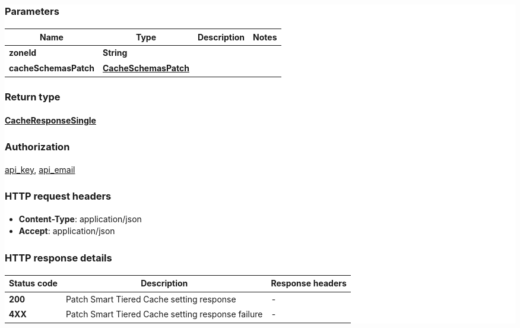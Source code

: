 ### Parameters

| Name | Type | Description  | Notes |
|------------- | ------------- | ------------- | -------------|
| **zoneId** | **String**|  | |
| **cacheSchemasPatch** | [**CacheSchemasPatch**](CacheSchemasPatch.md)|  | |

### Return type

[**CacheResponseSingle**](CacheResponseSingle.md)

### Authorization

[api_key](../README.md#api_key), [api_email](../README.md#api_email)

### HTTP request headers

 - **Content-Type**: application/json
 - **Accept**: application/json

### HTTP response details
| Status code | Description | Response headers |
|-------------|-------------|------------------|
| **200** | Patch Smart Tiered Cache setting response |  -  |
| **4XX** | Patch Smart Tiered Cache setting response failure |  -  |

